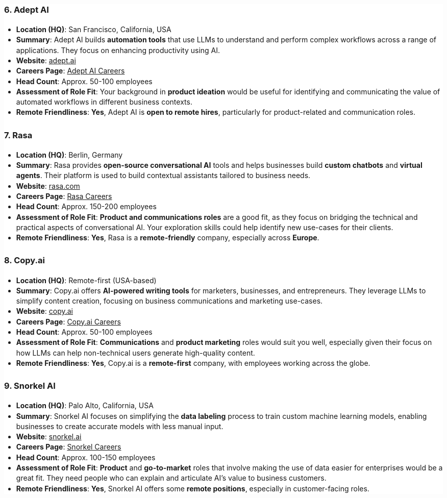 ### **6. Adept AI**
- **Location (HQ)**: San Francisco, California, USA
- **Summary**: Adept AI builds **automation tools** that use LLMs to understand and perform complex workflows across a range of applications. They focus on enhancing productivity using AI.
- **Website**: [adept.ai](https://adept.ai)
- **Careers Page**: [Adept AI Careers](https://adept.ai/careers)
- **Head Count**: Approx. 50-100 employees
- **Assessment of Role Fit**: Your background in **product ideation** would be useful for identifying and communicating the value of automated workflows in different business contexts.
- **Remote Friendliness**: **Yes**, Adept AI is **open to remote hires**, particularly for product-related and communication roles.

### **7. Rasa**
- **Location (HQ)**: Berlin, Germany
- **Summary**: Rasa provides **open-source conversational AI** tools and helps businesses build **custom chatbots** and **virtual agents**. Their platform is used to build contextual assistants tailored to business needs.
- **Website**: [rasa.com](https://rasa.com)
- **Careers Page**: [Rasa Careers](https://rasa.com/careers/)
- **Head Count**: Approx. 150-200 employees
- **Assessment of Role Fit**: **Product and communications roles** are a good fit, as they focus on bridging the technical and practical aspects of conversational AI. Your exploration skills could help identify new use-cases for their clients.
- **Remote Friendliness**: **Yes**, Rasa is a **remote-friendly** company, especially across **Europe**.

### **8. Copy.ai**
- **Location (HQ)**: Remote-first (USA-based)
- **Summary**: Copy.ai offers **AI-powered writing tools** for marketers, businesses, and entrepreneurs. They leverage LLMs to simplify content creation, focusing on business communications and marketing use-cases.
- **Website**: [copy.ai](https://www.copy.ai)
- **Careers Page**: [Copy.ai Careers](https://copy.ai/careers)
- **Head Count**: Approx. 50-100 employees
- **Assessment of Role Fit**: **Communications** and **product marketing** roles would suit you well, especially given their focus on how LLMs can help non-technical users generate high-quality content.
- **Remote Friendliness**: **Yes**, Copy.ai is a **remote-first** company, with employees working across the globe.

### **9. Snorkel AI**
- **Location (HQ)**: Palo Alto, California, USA
- **Summary**: Snorkel AI focuses on simplifying the **data labeling** process to train custom machine learning models, enabling businesses to create accurate models with less manual input.
- **Website**: [snorkel.ai](https://snorkel.ai)
- **Careers Page**: [Snorkel Careers](https://snorkel.ai/careers)
- **Head Count**: Approx. 100-150 employees
- **Assessment of Role Fit**: **Product** and **go-to-market** roles that involve making the use of data easier for enterprises would be a great fit. They need people who can explain and articulate AI’s value to business customers.
- **Remote Friendliness**: **Yes**, Snorkel AI offers some **remote positions**, especially in customer-facing roles.
